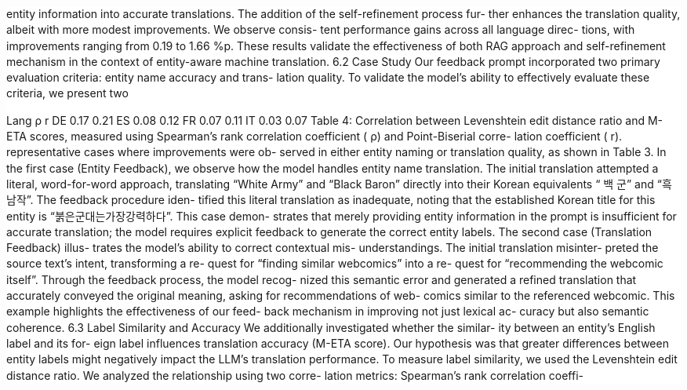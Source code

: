 entity information into accurate translations.
The addition of the self-refinement process fur-
ther enhances the translation quality, albeit with
more modest improvements. We observe consis-
tent performance gains across all language direc-
tions, with improvements ranging from 0.19 to 1.66
%p. These results validate the effectiveness of both
RAG approach and self-refinement mechanism in
the context of entity-aware machine translation.
6.2 Case Study
Our feedback prompt incorporated two primary
evaluation criteria: entity name accuracy and trans-
lation quality. To validate the model’s ability to
effectively evaluate these criteria, we present two

Lang ρ r
DE 0.17 0.21
ES 0.08 0.12
FR 0.07 0.11
IT 0.03 0.07
Table 4: Correlation between Levenshtein edit distance
ratio and M-ETA scores, measured using Spearman’s
rank correlation coefficient ( ρ) and Point-Biserial corre-
lation coefficient ( r).
representative cases where improvements were ob-
served in either entity naming or translation quality,
as shown in Table 3.
In the first case (Entity Feedback), we observe
how the model handles entity name translation. The
initial translation attempted a literal, word-for-word
approach, translating “White Army” and “Black
Baron” directly into their Korean equivalents “ 백
군” and “흑남작”. The feedback procedure iden-
tified this literal translation as inadequate, noting
that the established Korean title for this entity is
“붉은군대는가장강력하다”. This case demon-
strates that merely providing entity information in
the prompt is insufficient for accurate translation;
the model requires explicit feedback to generate
the correct entity labels.
The second case (Translation Feedback) illus-
trates the model’s ability to correct contextual mis-
understandings. The initial translation misinter-
preted the source text’s intent, transforming a re-
quest for “finding similar webcomics” into a re-
quest for “recommending the webcomic itself”.
Through the feedback process, the model recog-
nized this semantic error and generated a refined
translation that accurately conveyed the original
meaning, asking for recommendations of web-
comics similar to the referenced webcomic. This
example highlights the effectiveness of our feed-
back mechanism in improving not just lexical ac-
curacy but also semantic coherence.
6.3 Label Similarity and Accuracy
We additionally investigated whether the similar-
ity between an entity’s English label and its for-
eign label influences translation accuracy (M-ETA
score). Our hypothesis was that greater differences
between entity labels might negatively impact the
LLM’s translation performance. To measure label
similarity, we used the Levenshtein edit distance
ratio. We analyzed the relationship using two corre-
lation metrics: Spearman’s rank correlation coeffi-